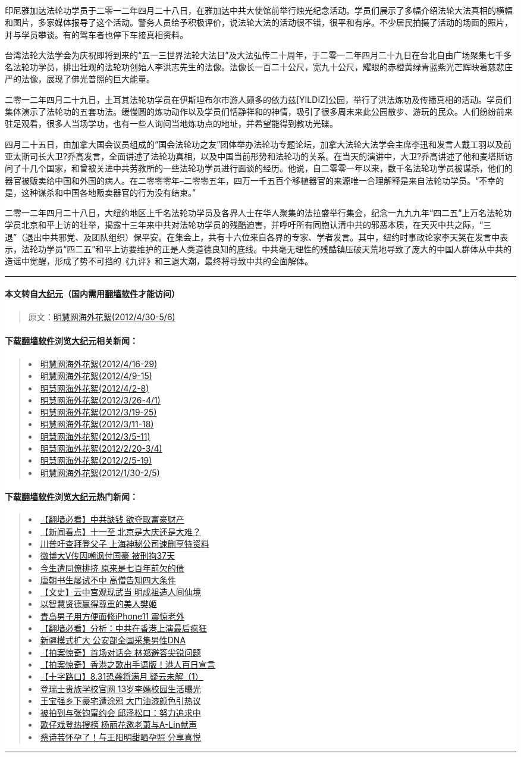 <p>印尼雅加达法轮功学员于二零一二年四月二十八日，在雅加达中共大使馆前举行烛光纪念活动。学员们展示了多幅介绍法轮大法真相的横幅和图片，多家媒体报导了这个活动。警务人员给予积极评价，说法轮大法的活动很不错，很平和有序。不少居民拍摄了活动的场面的照片，并与学员攀谈。有的驾车者也停下车接真相资料。</p>
<p>台湾法轮大法学会为庆祝即将到来的“五一三世界法轮大法日”及大法弘传二十周年，于二零一二年四月二十九日在台北自由广场聚集七千多名法轮功学员，排出壮观的法轮功创始人李洪志先生的法像。法像长一百二十公尺，宽九十公尺，耀眼的赤橙黄绿青蓝紫光芒辉映着慈悲庄严的法像，展现了佛光普照的巨大能量。</p>
<p>二零一二年四月二十九日，土耳其法轮功学员在伊斯坦布尔市游人颇多的依力兹[YILDIZ]公园，举行了洪法炼功及传播真相的活动。学员们集体演示了法轮功的五套功法。缓慢圆的炼功动作以及学员们恬静祥和的神情，吸引了很多周末来此公园散步、游玩的民众。人们纷纷前来驻足观看，很多人当场学功，也有一些人询问当地炼功点的地址，并希望能得到教功光碟。</p>
<p>四月二十五日，由加拿大国会议员组成的“国会法轮功之友”团体举办法轮功专题论坛，加拿大法轮大法学会主席李迅和发言人戴工羽以及前亚太斯司长大卫?乔高发言，全面讲述了法轮功真相，以及中国当前形势和法轮功的关系。在当天的演讲中，大卫?乔高讲述了他和麦塔斯访问了十几个国家，和曾被关进中共劳教所的一些法轮功学员进行面谈的经历。他说，自二零零一年以来，数千名法轮功学员被谋杀，他们的器官被贩卖给中国和外国的病人。在二零零零年–二零零五年，四万一千五百个移植器官的来源唯一合理解释是来自法轮功学员。“不幸的是，这种谋杀和中国各地贩卖器官的行为没有结束。”</p>
<p>二零一二年四月二十八日，大纽约地区上千名法轮功学员及各界人士在华人聚集的法拉盛举行集会，纪念一九九九年“四二五”上万名法轮功学员北京和平上访的壮举，揭露十三年来中共对法轮功学员的残酷迫害，并呼吁所有同胞认清中共的邪恶本质，在天灭中共之际，“三退”（退出中共邪党、及团队组织）保平安。在集会上，共有十六位来自各界的专家、学者发言。其中，纽约时事政论家李天笑在发言中表示，法轮功学员“四二五”和平上访要维护的正是人类道德良知的底线。中共毫无理性的残酷镇压破天荒地导致了庞大的中国人群体从中共的造谣中觉醒，形成了势不可挡的《九评》和三退大潮，最终将导致中共的全面解体。</p>
<p>
<hr>

#### 本文转自<a href="http://www.epochtimes.com">大纪元</a>（国内需用<a href="https://git.io/JesJV">翻墙软件</a>才能访问）
> 原文：<a href="http://www.epochtimes.com/gb/12/5/9/n3584579.htm">明慧网海外花絮(2012/4/30-5/6)</a>
#### 下载<a href="https://git.io/JesJV">翻墙软件</a>浏览<a href="http://www.epochtimes.com">大纪元</a>相关新闻：
> <li><a href="http://www.epochtimes.com/gb/12/5/1/n3578291.htm">明慧网海外花絮(2012/4/16-29)</a></li>
> <li><a href="http://www.epochtimes.com/gb/12/4/16/n3567115.htm">明慧网海外花絮(2012/4/9-15)</a></li>
> <li><a href="http://www.epochtimes.com/gb/12/4/10/n3561936.htm">明慧网海外花絮(2012/4/2-8)</a></li>
> <li><a href="http://www.epochtimes.com/gb/12/4/2/n3556196.htm">明慧网海外花絮(2012/3/26-4/1)</a></li>
> <li><a href="http://www.epochtimes.com/gb/12/3/27/n3551684.htm">明慧网海外花絮(2012/3/19-25)</a></li>
> <li><a href="http://www.epochtimes.com/gb/12/3/19/n3544349.htm">明慧网海外花絮(2012/3/11-18)</a></li>
> <li><a href="http://www.epochtimes.com/gb/12/3/13/n3538427.htm">明慧网海外花絮(2012/3/5-11)</a></li>
> <li><a href="http://www.epochtimes.com/gb/12/3/5/n3530526.htm">明慧网海外花絮(2012/2/20-3/4)</a></li>
> <li><a href="http://www.epochtimes.com/gb/12/2/20/n3517804.htm">明慧网海外花絮(2012/2/5-19)</a></li>
> <li><a href="http://www.epochtimes.com/gb/12/2/8/n3506238.htm">明慧网海外花絮(2012/1/30-2/5)</a></li>

#### 下载<a href="https://git.io/JesJV">翻墙软件</a>浏览<a href="http://www.epochtimes.com">大纪元</a>热门新闻：
> <li><a href="http://www.epochtimes.com/gb/19/9/25/n11546931.htm">【翻墙必看】中共缺钱 欲夺取富豪财产</a></li>
> <li><a href="http://www.epochtimes.com/gb/19/9/26/n11548856.htm">【新闻看点】十一至 北京是大庆还是大难？</a></li>
> <li><a href="http://www.epochtimes.com/gb/19/9/26/n11549060.htm">川普吁查拜登父子 上海神秘公司速删亨特资料</a></li>
> <li><a href="http://www.epochtimes.com/gb/19/9/26/n11548966.htm">微博大V传因嘲讽付国豪 被刑拘37天</a></li>
> <li><a href="http://www.epochtimes.com/gb/15/9/3/n4519621.htm">今生遭同僚排挤 原来是七百年前欠的债</a></li>
> <li><a href="http://www.epochtimes.com/gb/19/9/20/n11534314.htm">唐朝书生屡试不中 高僧告知四大条件</a></li>
> <li><a href="http://www.epochtimes.com/gb/16/7/1/n8056353.htm">【文史】云中宫观现武当 明成祖造人间仙境</a></li>
> <li><a href="http://www.epochtimes.com/gb/19/9/22/n11539138.htm">以智慧贤德赢得尊重的美人樊姬</a></li>
> <li><a href="http://www.epochtimes.com/gb/19/9/25/n11546708.htm">青岛男子用方便面修iPhone11 震惊老外</a></li>
> <li><a href="http://www.epochtimes.com/gb/19/9/25/n11545125.htm">【翻墙必看】分析：中共在香港上演最后疯狂</a></li>
> <li><a href="http://www.epochtimes.com/gb/19/9/25/n11546501.htm">新疆模式扩大 公安部全国采集男性DNA</a></li>
> <li><a href="http://www.epochtimes.com/gb/19/9/27/n11549383.htm">【拍案惊奇】首场对话会 林郑避答尖锐问题</a></li>
> <li><a href="http://www.epochtimes.com/gb/19/9/26/n11547040.htm">【拍案惊奇】香港之歌出手语版！港人百日宣言</a></li>
> <li><a href="http://www.epochtimes.com/gb/19/9/25/n11545826.htm">【十字路口】8.31恐袭将满月 疑云未解（1）</a></li>
> <li><a href="http://www.epochtimes.com/gb/19/9/24/n11544222.htm">登瑞士贵族学校官网 13岁李嫣校园生活曝光</a></li>
> <li><a href="http://www.epochtimes.com/gb/19/9/24/n11544375.htm">王宝强乡下豪宅遭涂鸦 大门油漆颜色引热议</a></li>
> <li><a href="http://www.epochtimes.com/gb/19/9/25/n11545153.htm">被拍到与张钧甯约会 邱泽松口：努力追求中</a></li>
> <li><a href="http://www.epochtimes.com/gb/19/9/25/n11545320.htm">歌仔戏登热搜榜 杨丽花邀老萧与A-Lin献声</a></li>
> <li><a href="http://www.epochtimes.com/gb/19/9/26/n11547898.htm">蔡诗芸怀孕了！与王阳明甜晒孕照 分享喜悦</a></li>
<hr>
